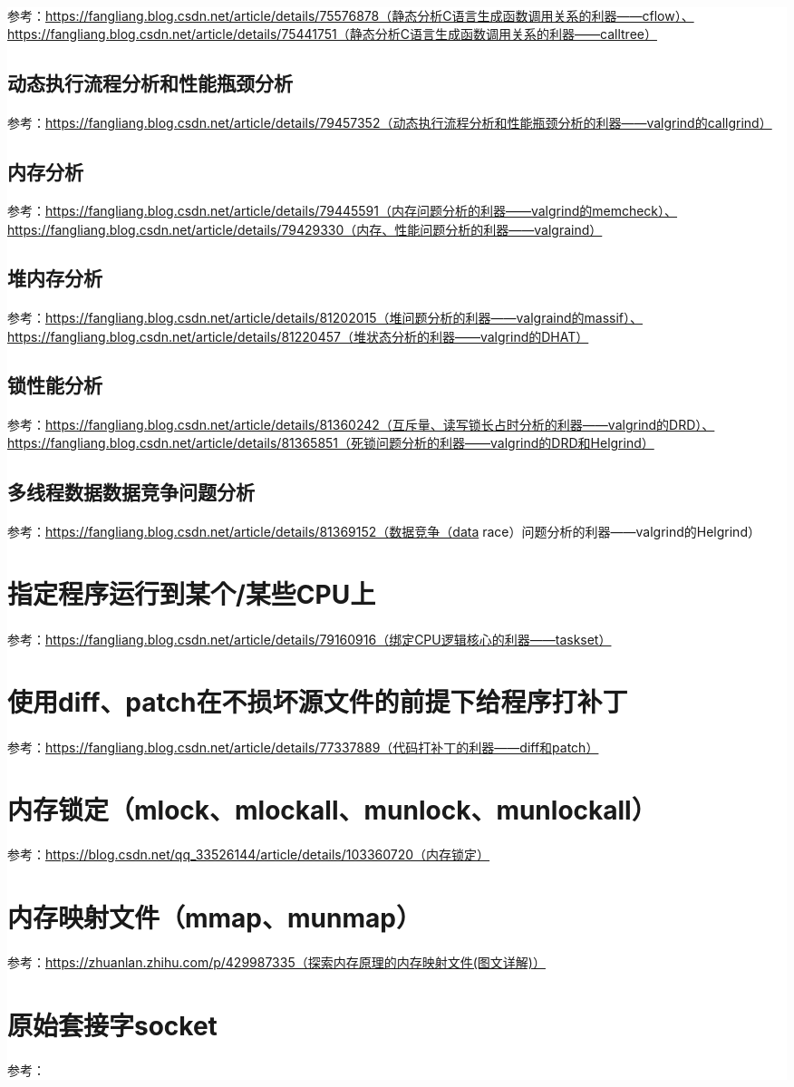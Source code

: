参考：https://fangliang.blog.csdn.net/article/details/75576878（静态分析C语言生成函数调用关系的利器——cflow）、https://fangliang.blog.csdn.net/article/details/75441751（静态分析C语言生成函数调用关系的利器——calltree）

## 动态执行流程分析和性能瓶颈分析

参考：https://fangliang.blog.csdn.net/article/details/79457352（动态执行流程分析和性能瓶颈分析的利器——valgrind的callgrind）

## 内存分析

参考：https://fangliang.blog.csdn.net/article/details/79445591（内存问题分析的利器——valgrind的memcheck）、https://fangliang.blog.csdn.net/article/details/79429330（内存、性能问题分析的利器——valgraind）

## 堆内存分析

参考：https://fangliang.blog.csdn.net/article/details/81202015（堆问题分析的利器——valgraind的massif）、https://fangliang.blog.csdn.net/article/details/81220457（堆状态分析的利器——valgrind的DHAT）

## 锁性能分析

参考：https://fangliang.blog.csdn.net/article/details/81360242（互斥量、读写锁长占时分析的利器——valgrind的DRD）、https://fangliang.blog.csdn.net/article/details/81365851（死锁问题分析的利器——valgrind的DRD和Helgrind）

## 多线程数据数据竞争问题分析

参考：https://fangliang.blog.csdn.net/article/details/81369152（数据竞争（data race）问题分析的利器——valgrind的Helgrind）

# 指定程序运行到某个/某些CPU上

参考：https://fangliang.blog.csdn.net/article/details/79160916（绑定CPU逻辑核心的利器——taskset）

# 使用diff、patch在不损坏源文件的前提下给程序打补丁

参考：https://fangliang.blog.csdn.net/article/details/77337889（代码打补丁的利器——diff和patch）

# 内存锁定（mlock、mlockall、munlock、munlockall）

参考：https://blog.csdn.net/qq_33526144/article/details/103360720（内存锁定）

# 内存映射文件（mmap、munmap）

参考：https://zhuanlan.zhihu.com/p/429987335（探索内存原理的内存映射文件(图文详解)）

# 原始套接字socket

参考：
